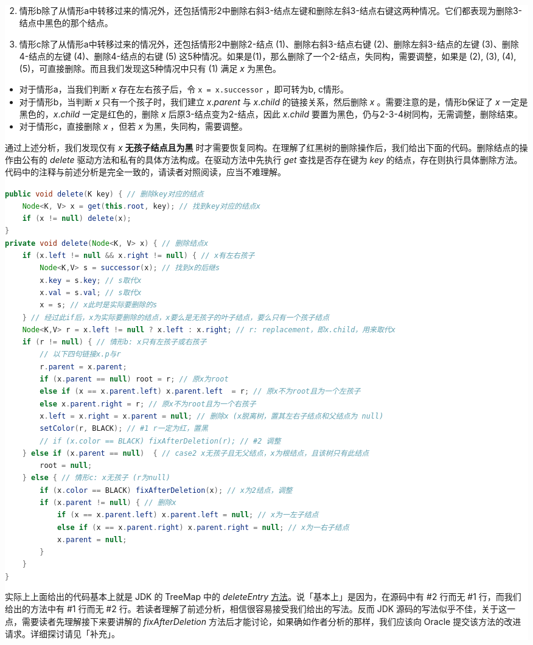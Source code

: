 2. 情形b除了从情形a中转移过来的情况外，还包括情形2中删除右斜3-结点左键和删除左斜3-结点右键这两种情况。它们都表现为删除3-结点中黑色的那个结点。

3. 情形c除了从情形a中转移过来的情况外，还包括情形2中删除2-结点 (1)、删除右斜3-结点右键 (2)、删除左斜3-结点的左键 (3)、删除4-结点的左键 (4)、删除4-结点的右键 (5) 这5种情况。如果是(1)，那么删除了一个2-结点，失同构，需要调整，如果是 (2), (3), (4), (5)，可直接删除。而且我们发现这5种情况中只有 (1) 满足 $x$ 为黑色。



- 对于情形a，当我们判断 $x$ 存在左右孩子后，令 `x = x.successor` ，即可转为b, c情形。
- 对于情形b，当判断 $x$ 只有一个孩子时，我们建立 $x.parent$ 与 $x.child$ 的链接关系，然后删除 $x$ 。需要注意的是，情形b保证了 $x$ 一定是黑色的，$x.child$ 一定是红色的，删除 $x$ 后原3-结点变为2-结点，因此 $x.child$ 要置为黑色，仍与2-3-4树同构，无需调整，删除结束。
- 对于情形c，直接删除 $x$ ，但若 $x$ 为黑，失同构，需要调整。



通过上述分析，我们发现仅有 $x$  **无孩子结点且为黑** 时才需要恢复同构。在理解了红黑树的删除操作后，我们给出下面的代码。删除结点的操作由公有的 $delete$ 驱动方法和私有的具体方法构成。在驱动方法中先执行 $get$ 查找是否存在键为 $key$ 的结点，存在则执行具体删除方法。代码中的注释与前述分析是完全一致的，请读者对照阅读，应当不难理解。

```java
public void delete(K key) { // 删除key对应的结点
    Node<K, V> x = get(this.root, key); // 找到key对应的结点x
    if (x != null) delete(x);
}
private void delete(Node<K, V> x) { // 删除结点x
    if (x.left != null && x.right != null) { // x有左右孩子
        Node<K,V> s = successor(x); // 找到x的后继s
        x.key = s.key; // s取代x
        x.val = s.val; // s取代x
        x = s; // x此时是实际要删除的s
    } // 经过此if后，x为实际要删除的结点，x要么是无孩子的叶子结点，要么只有一个孩子结点
    Node<K,V> r = x.left != null ? x.left : x.right; // r: replacement，即x.child，用来取代x
    if (r != null) { // 情形b: x只有左孩子或右孩子 
        // 以下四句链接x.p与r
        r.parent = x.parent;
        if (x.parent == null) root = r; // 原x为root
        else if (x == x.parent.left) x.parent.left  = r; // 原x不为root且为一个左孩子
        else x.parent.right = r; // 原x不为root且为一个右孩子
        x.left = x.right = x.parent = null; // 删除x (x脱离树，置其左右子结点和父结点为 null)
        setColor(r, BLACK); // #1 r一定为红，置黑
        // if (x.color == BLACK) fixAfterDeletion(r); // #2 调整
    } else if (x.parent == null)  { // case2 x无孩子且无父结点，x为根结点，且该树只有此结点
        root = null;
    } else { // 情形c: x无孩子 (r为null)
        if (x.color == BLACK) fixAfterDeletion(x); // x为2结点，调整
        if (x.parent != null) { // 删除x
            if (x == x.parent.left) x.parent.left = null; // x为一左子结点
            else if (x == x.parent.right) x.parent.right = null; // x为一右子结点
            x.parent = null;
        }
    }
}
```



实际上上面给出的代码基本上就是 JDK 的 TreeMap 中的 $deleteEntry$ [方法](https://github.com/openjdk/jdk/blob/master/src/java.base/share/classes/java/util/TreeMap.java)。说「基本上」是因为，在源码中有 #2 行而无 #1 行，而我们给出的方法中有 #1 行而无 #2 行。若读者理解了前述分析，相信很容易接受我们给出的写法。反而 JDK 源码的写法似乎不佳，关于这一点，需要读者先理解接下来要讲解的 $fixAfterDeletion$ 方法后才能讨论，如果确如作者分析的那样，我们应该向 Oracle 提交该方法的改进请求。详细探讨请见「补充」。

